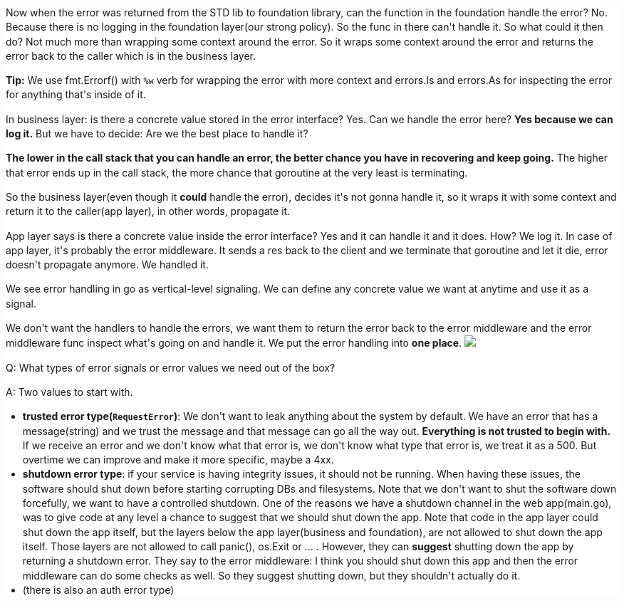 
Now when the error was returned from the STD lib to foundation library, can the function in the foundation handle the error?
No. Because there is no logging in the foundation layer(our strong policy). So the func in there can't handle it. So what could it then do?
Not much more than wrapping some context around the error. So it wraps some context around the error and returns the error back to the
caller which is in the business layer.

**Tip:** We use fmt.Errorf() with `%w` verb for wrapping the error with more context and errors.Is and errors.As for inspecting the error for anything
that's inside of it.

In business layer: is there a concrete value stored in the error interface? Yes. Can we handle the error here? **Yes because we can log it.**
But we have to decide: Are we the best place to handle it?

**The lower in the call stack that you can handle an error, the better chance you have in recovering and keep going.** The higher that error ends up in
the call stack, the more chance that goroutine at the very least is terminating.

So the business layer(even though it **could** handle the error), decides it's not gonna handle it, so it wraps it with some context and return it to
the caller(app layer), in other words, propagate it.

App layer says is there a concrete value inside the error interface? Yes and it can handle it and it does. How?
We log it. In case of app layer, it's probably the error middleware. It sends a res back to the client and we terminate that goroutine and let it die,
error doesn't propagate anymore. We handled it.

We see error handling in go as vertical-level signaling. We can define any concrete value we want at anytime and use it as a signal.

We don't want the handlers to handle the errors, we want them to return the error back to the error middleware and the error middleware func inspect
what's going on and handle it. We put the error handling into **one place**.
![](img/12-1.png)

Q: What types of error signals or error values we need out of the box?

A: Two values to start with.
- **trusted error type(`RequestError`)**: We don't want to leak anything about the system by default. We have an error that has a message(string) and we
trust the message and that message can go all the way out. **Everything is not trusted to begin with.** If we receive an error
and we don't know what that error is, we don't know what type that error is, we treat it as a 500. But overtime we can improve and make it 
more specific, maybe a 4xx.
- **shutdown error type**: if your service is having integrity issues, it should not be running. When having these issues, the software
should shut down before starting corrupting DBs and filesystems. Note that we don't want to shut the software down forcefully, we want to
have a controlled shutdown. One of the reasons we have a shutdown channel in the web app(main.go), was to give code at any level a chance to suggest
that we should shut down the app. Note that code in the app layer could shut down the app itself, but the layers below the app layer(business and foundation),
are not allowed to shut down the app itself. Those layers are not allowed to call panic(), os.Exit or ... . However, they can **suggest**
shutting down the app by returning a shutdown error. They say to the error middleware: I think you should shut down this app and then the error middleware
can do some checks as well. So they suggest shutting down, but they shouldn't actually do it.
- (there is also an auth error type)
